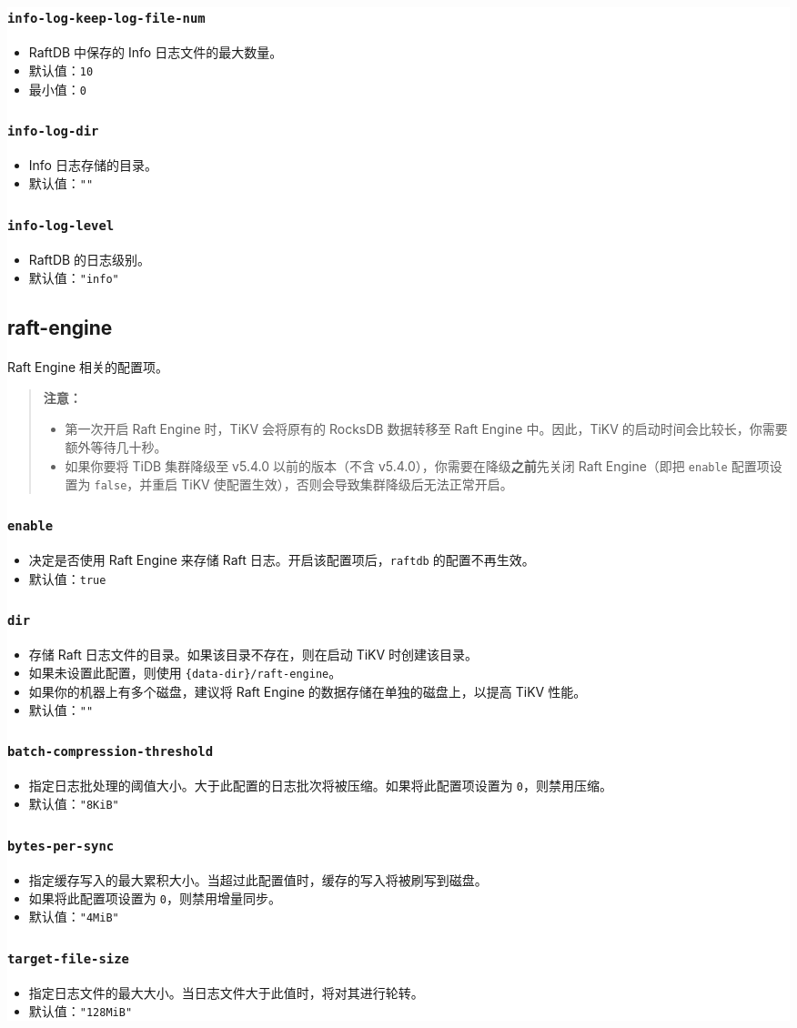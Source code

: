 ### `info-log-keep-log-file-num`

+ RaftDB 中保存的 Info 日志文件的最大数量。
+ 默认值：`10`
+ 最小值：`0`

### `info-log-dir`

+ Info 日志存储的目录。
+ 默认值：`""`

### `info-log-level`

+ RaftDB 的日志级别。
+ 默认值：`"info"`

## raft-engine

Raft Engine 相关的配置项。

> **注意：**
>
> - 第一次开启 Raft Engine 时，TiKV 会将原有的 RocksDB 数据转移至 Raft Engine 中。因此，TiKV 的启动时间会比较长，你需要额外等待几十秒。
> - 如果你要将 TiDB 集群降级至 v5.4.0 以前的版本（不含 v5.4.0），你需要在降级**之前**先关闭 Raft Engine（即把 `enable` 配置项设置为 `false`，并重启 TiKV 使配置生效），否则会导致集群降级后无法正常开启。

### `enable`

+ 决定是否使用 Raft Engine 来存储 Raft 日志。开启该配置项后，`raftdb` 的配置不再生效。
+ 默认值：`true`

### `dir`

+ 存储 Raft 日志文件的目录。如果该目录不存在，则在启动 TiKV 时创建该目录。
+ 如果未设置此配置，则使用 `{data-dir}/raft-engine`。
+ 如果你的机器上有多个磁盘，建议将 Raft Engine 的数据存储在单独的磁盘上，以提高 TiKV 性能。
+ 默认值：`""`

### `batch-compression-threshold`

+ 指定日志批处理的阈值大小。大于此配置的日志批次将被压缩。如果将此配置项设置为 `0`，则禁用压缩。
+ 默认值：`"8KiB"`

### `bytes-per-sync`

+ 指定缓存写入的最大累积大小。当超过此配置值时，缓存的写入将被刷写到磁盘。
+ 如果将此配置项设置为 `0`，则禁用增量同步。
+ 默认值：`"4MiB"`

### `target-file-size`

+ 指定日志文件的最大大小。当日志文件大于此值时，将对其进行轮转。
+ 默认值：`"128MiB"`
